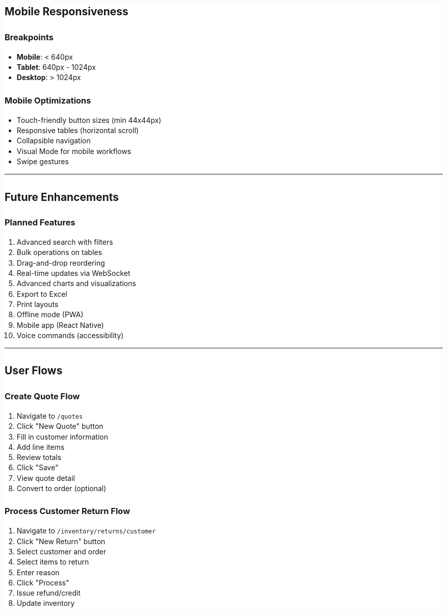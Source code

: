 ## Mobile Responsiveness

### Breakpoints
- **Mobile**: < 640px
- **Tablet**: 640px - 1024px
- **Desktop**: > 1024px

### Mobile Optimizations
- Touch-friendly button sizes (min 44x44px)
- Responsive tables (horizontal scroll)
- Collapsible navigation
- Visual Mode for mobile workflows
- Swipe gestures

---

## Future Enhancements

### Planned Features
1. Advanced search with filters
2. Bulk operations on tables
3. Drag-and-drop reordering
4. Real-time updates via WebSocket
5. Advanced charts and visualizations
6. Export to Excel
7. Print layouts
8. Offline mode (PWA)
9. Mobile app (React Native)
10. Voice commands (accessibility)

---

## User Flows

### Create Quote Flow
1. Navigate to `/quotes`
2. Click "New Quote" button
3. Fill in customer information
4. Add line items
5. Review totals
6. Click "Save"
7. View quote detail
8. Convert to order (optional)

### Process Customer Return Flow
1. Navigate to `/inventory/returns/customer`
2. Click "New Return" button
3. Select customer and order
4. Select items to return
5. Enter reason
6. Click "Process"
7. Issue refund/credit
8. Update inventory
